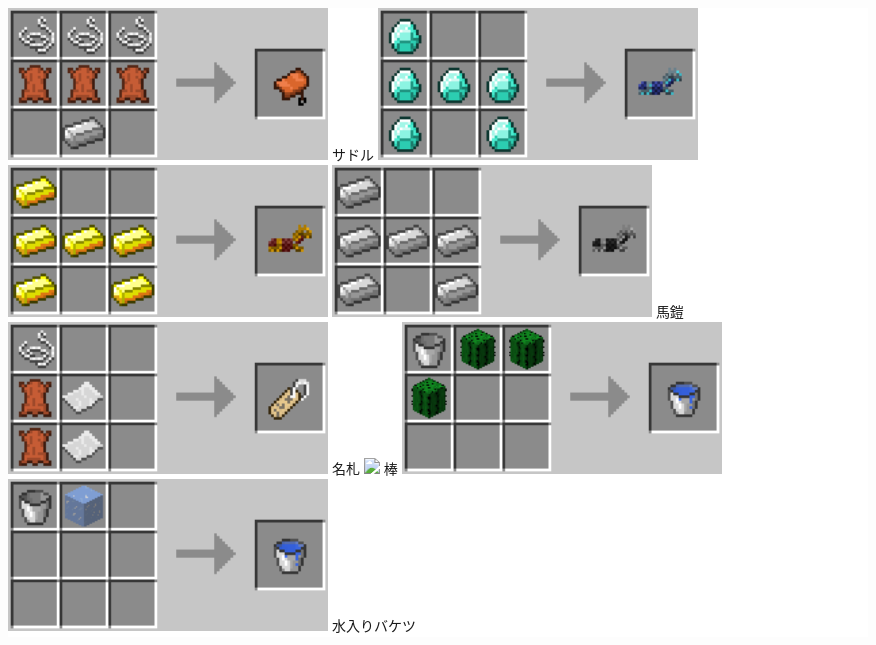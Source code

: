 
<img src="https://github.com/eyeq/mod-1.11.2-MoreRecipes/blob/master/screenshots/%E3%82%B5%E3%83%89%E3%83%AB(Saddle).png" width="320px">  
サドル


<img src="https://github.com/eyeq/mod-1.11.2-MoreRecipes/blob/master/screenshots/%E3%83%80%E3%82%A4%E3%83%A4%E3%81%AE%E9%A6%AC%E9%8E%A7(Diamond%20Horse%20Armor).png" width="320px">  
<img src="https://github.com/eyeq/mod-1.11.2-MoreRecipes/blob/master/screenshots/%E9%87%91%E3%81%AE%E9%A6%AC%E9%8E%A7(Gold%20Horse%20Armor).png" width="320px">  
<img src="https://github.com/eyeq/mod-1.11.2-MoreRecipes/blob/master/screenshots/%E9%89%84%E3%81%AE%E9%A6%AC%E9%8E%A7(Iron%20Horse%20Armor).png" width="320px">  
馬鎧


<img src="https://github.com/eyeq/mod-1.11.2-MoreRecipes/blob/master/screenshots/%E5%90%8D%E6%9C%AD(Name%20Tag).png" width="320px">  
名札


<img src="https://github.com/eyeq/mod-1.11.2-MoreRecipes/blob/master/screenshots/%E6%A3%92(Stick).png" width="320px">  
棒


<img src="https://github.com/eyeq/mod-1.11.2-MoreRecipes/blob/master/screenshots/%E6%B0%B4%E5%85%A5%E3%82%8A%E3%83%90%E3%82%B1%E3%83%84(Water%20Bucket)1.png" width="320px">  
<img src="https://github.com/eyeq/mod-1.11.2-MoreRecipes/blob/master/screenshots/%E6%B0%B4%E5%85%A5%E3%82%8A%E3%83%90%E3%82%B1%E3%83%84(Water%20Bucket)2.png" width="320px">  
水入りバケツ
